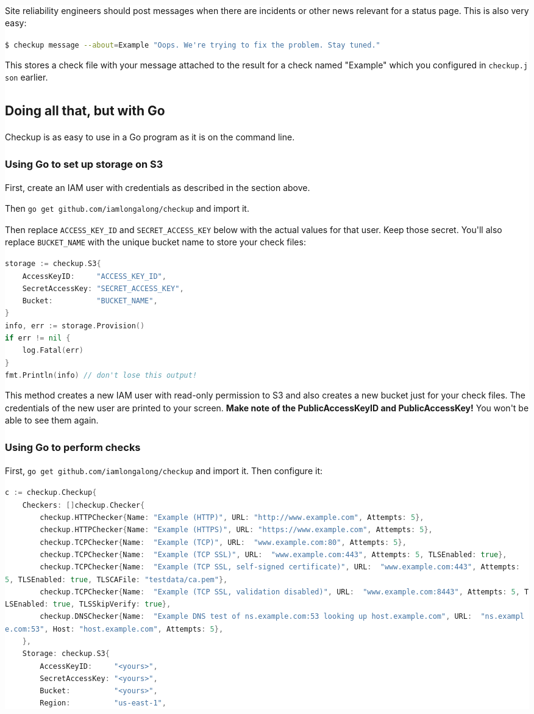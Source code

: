 Site reliability engineers should post messages when there are incidents or other news relevant for a status page. This is also very easy:

```bash
$ checkup message --about=Example "Oops. We're trying to fix the problem. Stay tuned."
```

This stores a check file with your message attached to the result for a check named "Example" which you configured in `checkup.json` earlier.




## Doing all that, but with Go

Checkup is as easy to use in a Go program as it is on the command line.


### Using Go to set up storage on S3

First, create an IAM user with credentials as described in the section above.

Then `go get github.com/iamlongalong/checkup` and import it.

Then replace `ACCESS_KEY_ID` and `SECRET_ACCESS_KEY` below with the actual values for that user. Keep those secret. You'll also replace `BUCKET_NAME` with the unique bucket name to store your check files:

```go
storage := checkup.S3{
	AccessKeyID:     "ACCESS_KEY_ID",
	SecretAccessKey: "SECRET_ACCESS_KEY",
	Bucket:          "BUCKET_NAME",
}
info, err := storage.Provision()
if err != nil {
	log.Fatal(err)
}
fmt.Println(info) // don't lose this output!
```

This method creates a new IAM user with read-only permission to S3 and also creates a new bucket just for your check files. The credentials of the new user are printed to your screen. **Make note of the PublicAccessKeyID and PublicAccessKey!** You won't be able to see them again.



### Using Go to perform checks

First, `go get github.com/iamlongalong/checkup` and import it. Then configure it:

```go
c := checkup.Checkup{
	Checkers: []checkup.Checker{
		checkup.HTTPChecker{Name: "Example (HTTP)", URL: "http://www.example.com", Attempts: 5},
		checkup.HTTPChecker{Name: "Example (HTTPS)", URL: "https://www.example.com", Attempts: 5},
		checkup.TCPChecker{Name:  "Example (TCP)", URL:  "www.example.com:80", Attempts: 5},
		checkup.TCPChecker{Name:  "Example (TCP SSL)", URL:  "www.example.com:443", Attempts: 5, TLSEnabled: true},
		checkup.TCPChecker{Name:  "Example (TCP SSL, self-signed certificate)", URL:  "www.example.com:443", Attempts: 5, TLSEnabled: true, TLSCAFile: "testdata/ca.pem"},
		checkup.TCPChecker{Name:  "Example (TCP SSL, validation disabled)", URL:  "www.example.com:8443", Attempts: 5, TLSEnabled: true, TLSSkipVerify: true},
		checkup.DNSChecker{Name:  "Example DNS test of ns.example.com:53 looking up host.example.com", URL:  "ns.example.com:53", Host: "host.example.com", Attempts: 5},
	},
	Storage: checkup.S3{
		AccessKeyID:     "<yours>",
		SecretAccessKey: "<yours>",
		Bucket:          "<yours>",
		Region:          "us-east-1",
```